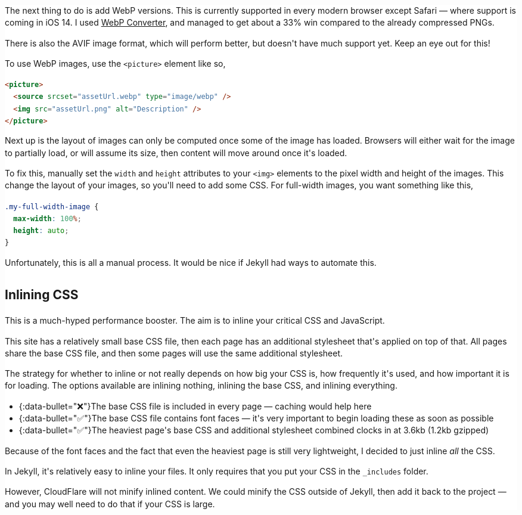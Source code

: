 The next thing to do is add WebP versions. This is currently supported in every modern browser except Safari &mdash; where support is coming in iOS 14. I used [WebP Converter](https://webp-converter.com), and managed to get about a 33% win compared to the already compressed PNGs.

There is also the AVIF image format, which will perform better, but doesn't have much support yet. Keep an eye out for this!

To use WebP images, use the `<picture>` element like so,

```html
<picture>
  <source srcset="assetUrl.webp" type="image/webp" />
  <img src="assetUrl.png" alt="Description" />
</picture>
```

Next up is the layout of images can only be computed once some of the image has loaded. Browsers will either wait for the image to partially load, or will assume its size, then content will move around once it's loaded.

To fix this, manually set the `width` and `height` attributes to your `<img>` elements to the pixel width and height of the images. This change the layout of your images, so you'll need to add some CSS. For full-width images, you want something like this,

```css
.my-full-width-image {
  max-width: 100%;
  height: auto;
}
```

Unfortunately, this is all a manual process. It would be nice if Jekyll had ways to automate this.

## Inlining CSS

This is a much-hyped performance booster. The aim is to inline your critical CSS and JavaScript.

This site has a relatively small base CSS file, then each page has an additional stylesheet that's applied on top of that. All pages share the base CSS file, and then some pages will use the same additional stylesheet.

The strategy for whether to inline or not really depends on how big your CSS is, how frequently it's used, and how important it is for loading. The options available are inlining nothing, inlining the base CSS, and inlining everything.

- {:data-bullet="❌"}The base CSS file is included in every page &mdash; caching would help here
- {:data-bullet="✅"}The base CSS file contains font faces &mdash; it's very important to begin loading these as soon as possible
- {:data-bullet="✅"}The heaviest page's base CSS and additional stylesheet combined clocks in at 3.6kb (1.2kb gzipped)

Because of the font faces and the fact that even the heaviest page is still very lightweight, I decided to just inline _all_ the CSS.

In Jekyll, it's relatively easy to inline your files. It only requires that you put your CSS in the `_includes` folder.

However, CloudFlare will not minify inlined content. We could minify the CSS outside of Jekyll, then add it back to the project &mdash; and you may well need to do that if your CSS is large.

